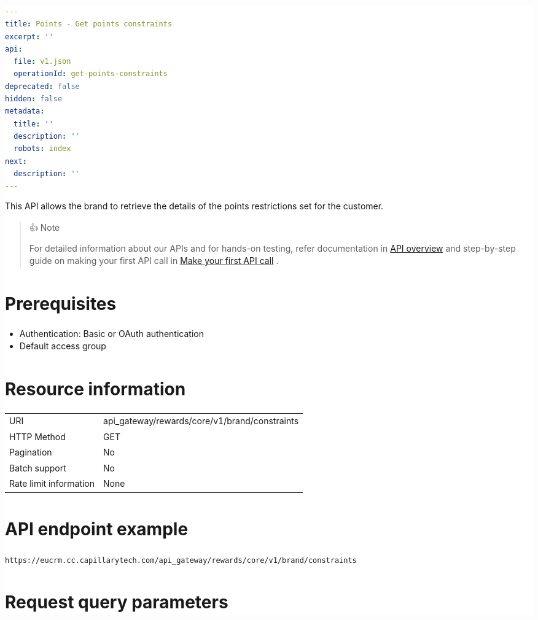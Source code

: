 ```yaml
---
title: Points - Get points constraints
excerpt: ''
api:
  file: v1.json
  operationId: get-points-constraints
deprecated: false
hidden: false
metadata:
  title: ''
  description: ''
  robots: index
next:
  description: ''
---
```

This API allows the brand to retrieve the details of the points restrictions set for the customer.

> 👍 Note
>
> For detailed information about our APIs and for hands-on testing, refer documentation in [API overview](https://docs.capillarytech.com/reference/apioverview) and  step-by-step guide on making your first API call in [Make your first API call](https://docs.capillarytech.com/reference/make-your-first-api-call) .

# Prerequisites

*   Authentication: Basic or OAuth authentication
*   Default access group

# Resource information

|                        |                                                |
| :--------------------- | :--------------------------------------------- |
| URI                    | api\_gateway/rewards/core/v1/brand/constraints |
| HTTP Method            | GET                                            |
| Pagination             | No                                             |
| Batch support          | No                                             |
| Rate limit information | None                                           |

# API endpoint example

`https://eucrm.cc.capillarytech.com/api_gateway/rewards/core/v1/brand/constraints`

# Request query parameters
